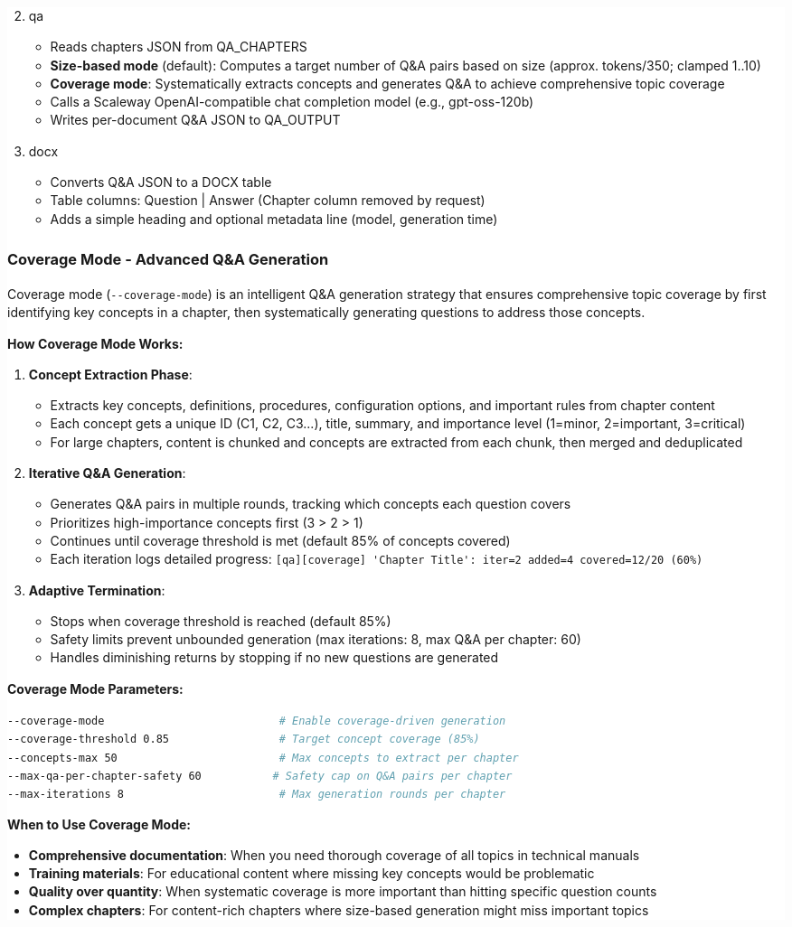 2) qa
   - Reads chapters JSON from QA_CHAPTERS
   - **Size-based mode** (default): Computes a target number of Q&A pairs based on size (approx. tokens/350; clamped 1..10)
   - **Coverage mode**: Systematically extracts concepts and generates Q&A to achieve comprehensive topic coverage
   - Calls a Scaleway OpenAI-compatible chat completion model (e.g., gpt-oss-120b)
   - Writes per-document Q&A JSON to QA_OUTPUT

3) docx
   - Converts Q&A JSON to a DOCX table
   - Table columns: Question | Answer (Chapter column removed by request)
   - Adds a simple heading and optional metadata line (model, generation time)

### Coverage Mode - Advanced Q&A Generation

Coverage mode (`--coverage-mode`) is an intelligent Q&A generation strategy that ensures comprehensive topic coverage by first identifying key concepts in a chapter, then systematically generating questions to address those concepts.

**How Coverage Mode Works:**

1. **Concept Extraction Phase**: 
   - Extracts key concepts, definitions, procedures, configuration options, and important rules from chapter content
   - Each concept gets a unique ID (C1, C2, C3...), title, summary, and importance level (1=minor, 2=important, 3=critical)
   - For large chapters, content is chunked and concepts are extracted from each chunk, then merged and deduplicated

2. **Iterative Q&A Generation**:
   - Generates Q&A pairs in multiple rounds, tracking which concepts each question covers
   - Prioritizes high-importance concepts first (3 > 2 > 1)
   - Continues until coverage threshold is met (default 85% of concepts covered)
   - Each iteration logs detailed progress: `[qa][coverage] 'Chapter Title': iter=2 added=4 covered=12/20 (60%)`

3. **Adaptive Termination**:
   - Stops when coverage threshold is reached (default 85%)
   - Safety limits prevent unbounded generation (max iterations: 8, max Q&A per chapter: 60)
   - Handles diminishing returns by stopping if no new questions are generated

**Coverage Mode Parameters:**
```bash
--coverage-mode                           # Enable coverage-driven generation
--coverage-threshold 0.85                 # Target concept coverage (85%)
--concepts-max 50                         # Max concepts to extract per chapter
--max-qa-per-chapter-safety 60           # Safety cap on Q&A pairs per chapter
--max-iterations 8                        # Max generation rounds per chapter
```

**When to Use Coverage Mode:**
- **Comprehensive documentation**: When you need thorough coverage of all topics in technical manuals
- **Training materials**: For educational content where missing key concepts would be problematic  
- **Quality over quantity**: When systematic coverage is more important than hitting specific question counts
- **Complex chapters**: For content-rich chapters where size-based generation might miss important topics
